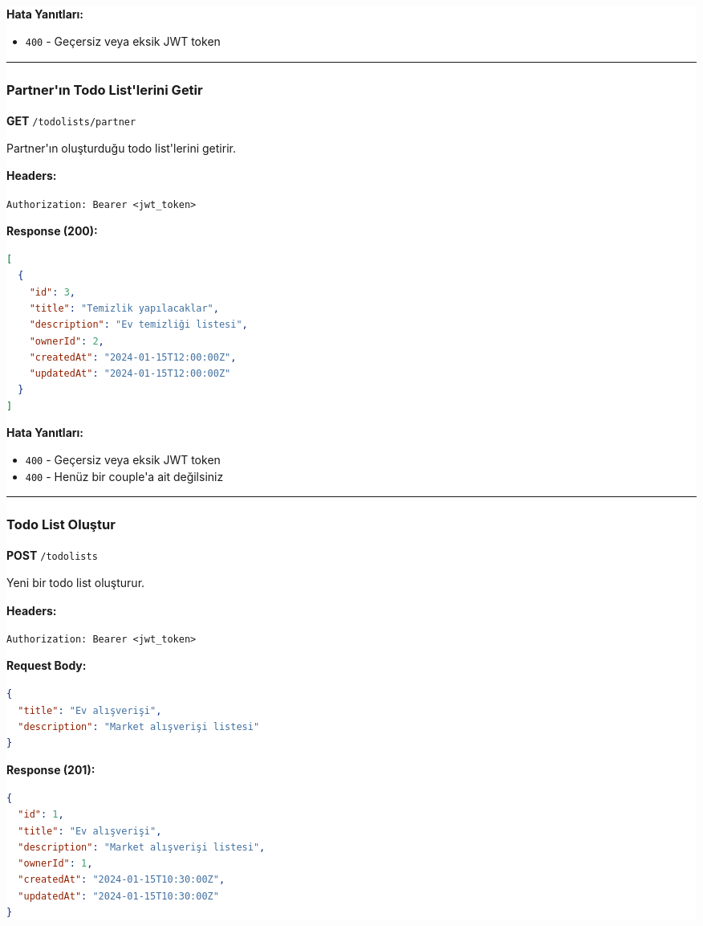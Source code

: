 **Hata Yanıtları:**
- `400` - Geçersiz veya eksik JWT token

---

### Partner'ın Todo List'lerini Getir
**GET** `/todolists/partner`

Partner'ın oluşturduğu todo list'lerini getirir.

**Headers:**
```
Authorization: Bearer <jwt_token>
```

**Response (200):**
```json
[
  {
    "id": 3,
    "title": "Temizlik yapılacaklar",
    "description": "Ev temizliği listesi",
    "ownerId": 2,
    "createdAt": "2024-01-15T12:00:00Z",
    "updatedAt": "2024-01-15T12:00:00Z"
  }
]
```

**Hata Yanıtları:**
- `400` - Geçersiz veya eksik JWT token
- `400` - Henüz bir couple'a ait değilsiniz

---

### Todo List Oluştur
**POST** `/todolists`

Yeni bir todo list oluşturur.

**Headers:**
```
Authorization: Bearer <jwt_token>
```

**Request Body:**
```json
{
  "title": "Ev alışverişi",
  "description": "Market alışverişi listesi"
}
```

**Response (201):**
```json
{
  "id": 1,
  "title": "Ev alışverişi",
  "description": "Market alışverişi listesi",
  "ownerId": 1,
  "createdAt": "2024-01-15T10:30:00Z",
  "updatedAt": "2024-01-15T10:30:00Z"
}
```
